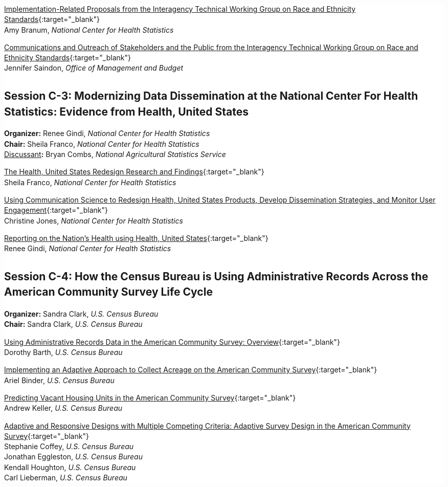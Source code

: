 [Implementation-Related Proposals from the Interagency Technical Working Group on Race and Ethnicity Standards]({{site.baseurl}}/assets/files/docs/2023-conference-docs/C2.ALL_Branum_Jenkins_Saindon.pdf){:target="_blank"}  
Amy Branum, *National Center for Health Statistics*

[Communications and Outreach of Stakeholders and the Public from the Interagency Technical Working Group on Race and Ethnicity Standards]({{site.baseurl}}/assets/files/docs/2023-conference-docs/C2.ALL_Branum_Jenkins_Saindon.pdf){:target="_blank"}  
Jennifer Saindon, *Office of Management and Budget*

## Session C-3: Modernizing Data Dissemination at the National Center For Health Statistics: Evidence from Health, United States

**Organizer:** Renee Gindi, *National Center for Health Statistics*  
**Chair:** Sheila Franco, *National Center for Health Statistics*  
<a class="bold" aria-label="Combs" target="_blank" href="{{site.baseurl}}/assets/files/docs/2023-conference-docs/C3.4D_Combs.pdf">Discussant</a><b>:</b> Bryan Combs, *National Agricultural Statistics Service*

[The Health, United States Redesign Research and Findings]({{site.baseurl}}/assets/files/docs/2023-conference-docs/C3.1ALL_Franco-Jones_Gindi.pdf){:target="_blank"}  
Sheila Franco, *National Center for Health Statistics*

[Using Communication Science to Redesign Health, United States Products, Develop Dissemination Strategies, and Monitor User Engagement]({{site.baseurl}}/assets/files/docs/2023-conference-docs/C3.1ALL_Franco-Jones_Gindi.pdf){:target="_blank"}  
Christine Jones, *National Center for Health Statistics*

[Reporting on the Nation’s Health using Health, United States]({{site.baseurl}}/assets/files/docs/2023-conference-docs/C3.1ALL_Franco-Jones_Gindi.pdf){:target="_blank"}  
Renee Gindi, *National Center for Health Statistics*

## Session C-4: How the Census Bureau is Using Administrative Records Across the American Community Survey Life Cycle

**Organizer:** Sandra Clark, *U.S. Census Bureau*  
**Chair:** Sandra Clark, *U.S. Census Bureau*

[Using Administrative Records Data in the American Community Survey: Overview]({{site.baseurl}}/assets/files/docs/2023-conference-docs/C4.1_Barth.pdf){:target="_blank"}  
Dorothy Barth, *U.S. Census Bureau*

[Implementing an Adaptive Approach to Collect Acreage on the American Community Survey]({{site.baseurl}}/assets/files/docs/2023-conference-docs/C4.2_Binder.pdf){:target="_blank"}  
Ariel Binder, *U.S. Census Bureau*

[Predicting Vacant Housing Units in the American Community Survey]({{site.baseurl}}/assets/files/docs/2023-conference-docs/C4.3_Keller.pdf){:target="_blank"}  
Andrew Keller, *U.S. Census Bureau*

[Adaptive and Responsive Designs with Multiple Competing Criteria: Adaptive Survey Design in the American Community Survey]({{site.baseurl}}/assets/files/docs/2023-conference-docs/C4.4_Coffey.pdf){:target="_blank"}  
Stephanie Coffey, *U.S. Census Bureau*  
Jonathan Eggleston, *U.S. Census Bureau*  
Kendall Houghton, *U.S. Census Bureau*  
Carl Lieberman, *U.S. Census Bureau*
